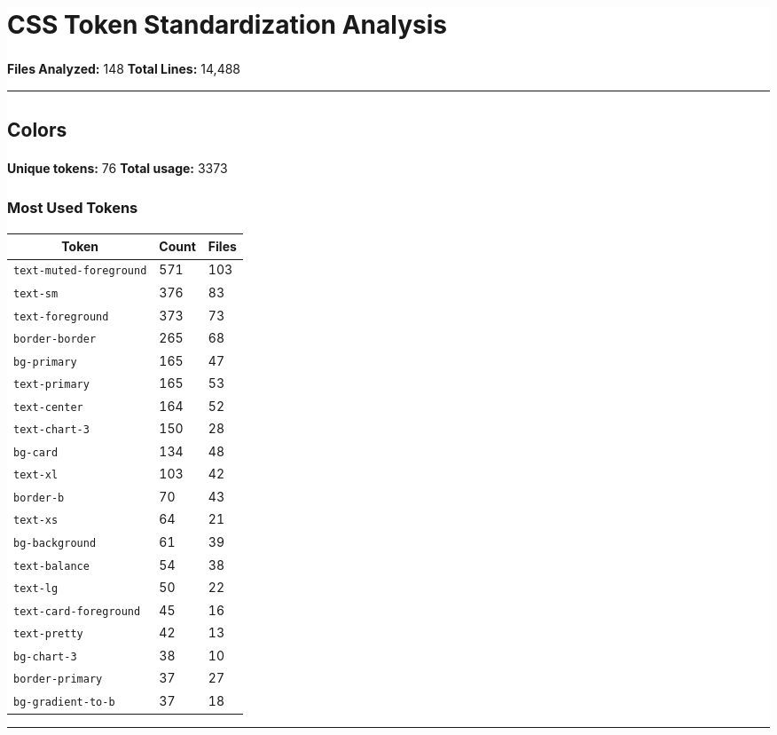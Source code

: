# CSS Token Standardization Analysis

**Files Analyzed:** 148
**Total Lines:** 14,488

---

## Colors

**Unique tokens:** 76
**Total usage:** 3373

### Most Used Tokens

| Token | Count | Files |
|-------|-------|-------|
| `text-muted-foreground` | 571 | 103 |
| `text-sm` | 376 | 83 |
| `text-foreground` | 373 | 73 |
| `border-border` | 265 | 68 |
| `bg-primary` | 165 | 47 |
| `text-primary` | 165 | 53 |
| `text-center` | 164 | 52 |
| `text-chart-3` | 150 | 28 |
| `bg-card` | 134 | 48 |
| `text-xl` | 103 | 42 |
| `border-b` | 70 | 43 |
| `text-xs` | 64 | 21 |
| `bg-background` | 61 | 39 |
| `text-balance` | 54 | 38 |
| `text-lg` | 50 | 22 |
| `text-card-foreground` | 45 | 16 |
| `text-pretty` | 42 | 13 |
| `bg-chart-3` | 38 | 10 |
| `border-primary` | 37 | 27 |
| `bg-gradient-to-b` | 37 | 18 |

---